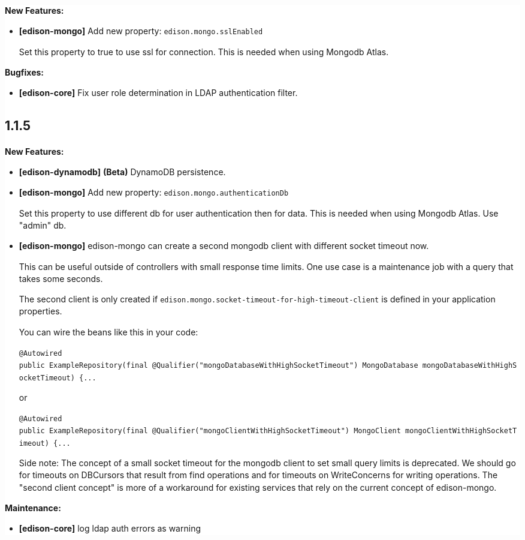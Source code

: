 **New Features:**

* **[edison-mongo]** Add new property: `edison.mongo.sslEnabled`

    Set this property to true to use ssl for connection.
    This is needed when using Mongodb Atlas.
    
**Bugfixes:**

* **[edison-core]** Fix user role determination in LDAP authentication filter.

## 1.1.5

**New Features:**

* **[edison-dynamodb]** __(Beta)__ DynamoDB persistence.
* **[edison-mongo]** Add new property: `edison.mongo.authenticationDb`

    Set this property to use different db for user authentication then for data.
    This is needed when using Mongodb Atlas. Use "admin" db.
* **[edison-mongo]** edison-mongo can create a second mongodb client with different socket timeout now.

    This can be useful outside of controllers with small response time limits. One use case is a maintenance job
    with a query that takes some seconds.
    
    The second client is only created if `edison.mongo.socket-timeout-for-high-timeout-client` is defined in your
    application properties.
    
    You can wire the beans like this in your code: 
    
    ```
    @Autowired
    public ExampleRepository(final @Qualifier("mongoDatabaseWithHighSocketTimeout") MongoDatabase mongoDatabaseWithHighSocketTimeout) {...
    ```
    or 
    ```
    @Autowired
    public ExampleRepository(final @Qualifier("mongoClientWithHighSocketTimeout") MongoClient mongoClientWithHighSocketTimeout) {...
    ```
    
    Side note: The concept of a small socket timeout for the mongodb client to set small query limits is deprecated. We
    should go for timeouts on DBCursors that result from find operations and for timeouts on WriteConcerns for writing
    operations. The "second client concept" is more of a workaround for existing services that rely on the current
    concept of edison-mongo.
         
**Maintenance:**
  
* **[edison-core]** log ldap auth errors as warning  
